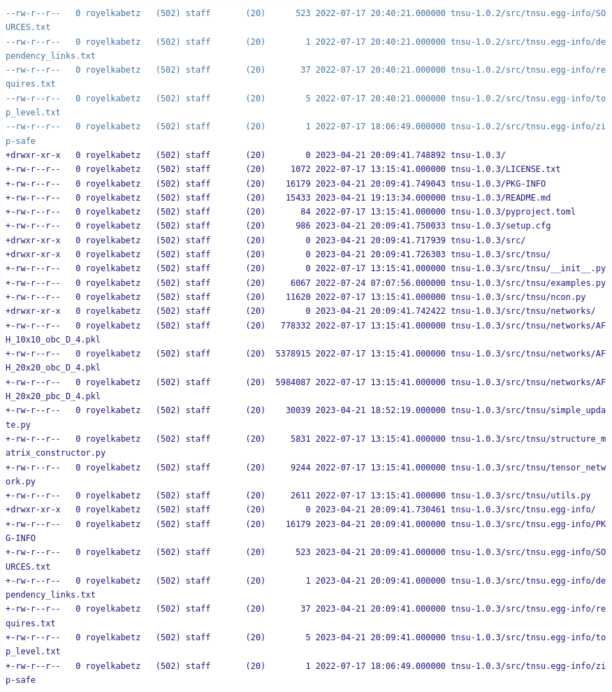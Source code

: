 ```diff
--rw-r--r--   0 royelkabetz   (502) staff       (20)      523 2022-07-17 20:40:21.000000 tnsu-1.0.2/src/tnsu.egg-info/SOURCES.txt
--rw-r--r--   0 royelkabetz   (502) staff       (20)        1 2022-07-17 20:40:21.000000 tnsu-1.0.2/src/tnsu.egg-info/dependency_links.txt
--rw-r--r--   0 royelkabetz   (502) staff       (20)       37 2022-07-17 20:40:21.000000 tnsu-1.0.2/src/tnsu.egg-info/requires.txt
--rw-r--r--   0 royelkabetz   (502) staff       (20)        5 2022-07-17 20:40:21.000000 tnsu-1.0.2/src/tnsu.egg-info/top_level.txt
--rw-r--r--   0 royelkabetz   (502) staff       (20)        1 2022-07-17 18:06:49.000000 tnsu-1.0.2/src/tnsu.egg-info/zip-safe
+drwxr-xr-x   0 royelkabetz   (502) staff       (20)        0 2023-04-21 20:09:41.748892 tnsu-1.0.3/
+-rw-r--r--   0 royelkabetz   (502) staff       (20)     1072 2022-07-17 13:15:41.000000 tnsu-1.0.3/LICENSE.txt
+-rw-r--r--   0 royelkabetz   (502) staff       (20)    16179 2023-04-21 20:09:41.749043 tnsu-1.0.3/PKG-INFO
+-rw-r--r--   0 royelkabetz   (502) staff       (20)    15433 2023-04-21 19:13:34.000000 tnsu-1.0.3/README.md
+-rw-r--r--   0 royelkabetz   (502) staff       (20)       84 2022-07-17 13:15:41.000000 tnsu-1.0.3/pyproject.toml
+-rw-r--r--   0 royelkabetz   (502) staff       (20)      986 2023-04-21 20:09:41.750033 tnsu-1.0.3/setup.cfg
+drwxr-xr-x   0 royelkabetz   (502) staff       (20)        0 2023-04-21 20:09:41.717939 tnsu-1.0.3/src/
+drwxr-xr-x   0 royelkabetz   (502) staff       (20)        0 2023-04-21 20:09:41.726303 tnsu-1.0.3/src/tnsu/
+-rw-r--r--   0 royelkabetz   (502) staff       (20)        0 2022-07-17 13:15:41.000000 tnsu-1.0.3/src/tnsu/__init__.py
+-rw-r--r--   0 royelkabetz   (502) staff       (20)     6067 2022-07-24 07:07:56.000000 tnsu-1.0.3/src/tnsu/examples.py
+-rw-r--r--   0 royelkabetz   (502) staff       (20)    11620 2022-07-17 13:15:41.000000 tnsu-1.0.3/src/tnsu/ncon.py
+drwxr-xr-x   0 royelkabetz   (502) staff       (20)        0 2023-04-21 20:09:41.742422 tnsu-1.0.3/src/tnsu/networks/
+-rw-r--r--   0 royelkabetz   (502) staff       (20)   778332 2022-07-17 13:15:41.000000 tnsu-1.0.3/src/tnsu/networks/AFH_10x10_obc_D_4.pkl
+-rw-r--r--   0 royelkabetz   (502) staff       (20)  5378915 2022-07-17 13:15:41.000000 tnsu-1.0.3/src/tnsu/networks/AFH_20x20_obc_D_4.pkl
+-rw-r--r--   0 royelkabetz   (502) staff       (20)  5984087 2022-07-17 13:15:41.000000 tnsu-1.0.3/src/tnsu/networks/AFH_20x20_pbc_D_4.pkl
+-rw-r--r--   0 royelkabetz   (502) staff       (20)    30039 2023-04-21 18:52:19.000000 tnsu-1.0.3/src/tnsu/simple_update.py
+-rw-r--r--   0 royelkabetz   (502) staff       (20)     5831 2022-07-17 13:15:41.000000 tnsu-1.0.3/src/tnsu/structure_matrix_constructor.py
+-rw-r--r--   0 royelkabetz   (502) staff       (20)     9244 2022-07-17 13:15:41.000000 tnsu-1.0.3/src/tnsu/tensor_network.py
+-rw-r--r--   0 royelkabetz   (502) staff       (20)     2611 2022-07-17 13:15:41.000000 tnsu-1.0.3/src/tnsu/utils.py
+drwxr-xr-x   0 royelkabetz   (502) staff       (20)        0 2023-04-21 20:09:41.730461 tnsu-1.0.3/src/tnsu.egg-info/
+-rw-r--r--   0 royelkabetz   (502) staff       (20)    16179 2023-04-21 20:09:41.000000 tnsu-1.0.3/src/tnsu.egg-info/PKG-INFO
+-rw-r--r--   0 royelkabetz   (502) staff       (20)      523 2023-04-21 20:09:41.000000 tnsu-1.0.3/src/tnsu.egg-info/SOURCES.txt
+-rw-r--r--   0 royelkabetz   (502) staff       (20)        1 2023-04-21 20:09:41.000000 tnsu-1.0.3/src/tnsu.egg-info/dependency_links.txt
+-rw-r--r--   0 royelkabetz   (502) staff       (20)       37 2023-04-21 20:09:41.000000 tnsu-1.0.3/src/tnsu.egg-info/requires.txt
+-rw-r--r--   0 royelkabetz   (502) staff       (20)        5 2023-04-21 20:09:41.000000 tnsu-1.0.3/src/tnsu.egg-info/top_level.txt
+-rw-r--r--   0 royelkabetz   (502) staff       (20)        1 2022-07-17 18:06:49.000000 tnsu-1.0.3/src/tnsu.egg-info/zip-safe
```